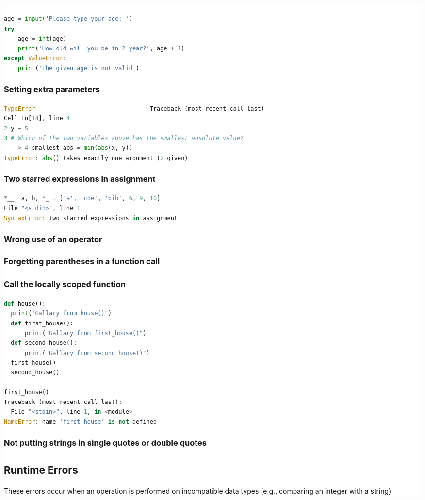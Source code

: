   ```python

  age = input('Please type your age: ')
  try:
      age = int(age)
      print('How old will you be in 2 year?', age + 1)
  except ValueError:
      print('The given age is not valid')
  ```
### Setting extra parameters
  ```python
  TypeError                                 Traceback (most recent call last)
  Cell In[14], line 4
  2 y = 5
  3 # Which of the two variables above has the smallest absolute value?
  ----> 4 smallest_abs = min(abs(x, y))
  TypeError: abs() takes exactly one argument (2 given)
  ```
### Two starred expressions in assignment
  ```python
  *__, a, b, *_ = ['a', 'cde', 'bib', 6, 9, 10]
  File "<stdin>", line 1
  SyntaxError: two starred expressions in assignment
  ```
### Wrong use of an operator

### Forgetting parentheses in a function call

### Call the locally scoped function
  ```python
  def house():
    print("Gallary from house()")
    def first_house():
        print("Gallary from first_house()")
    def second_house():
        print("Gallary from second_house()")
    first_house()
    second_house()

  first_house()
  Traceback (most recent call last):
    File "<stdin>", line 1, in <module>
  NameError: name 'first_house' is not defined
  ```
### Not putting strings in single quotes or double quotes

## Runtime Errors
These errors occur when an operation is performed on incompatible data types (e.g., comparing an integer with a string).
